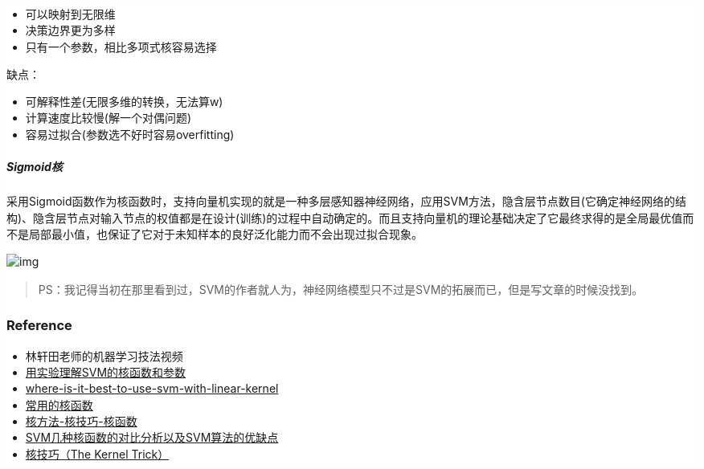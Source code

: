- 可以映射到无限维
- 决策边界更为多样
- 只有一个参数，相比多项式核容易选择

缺点：

- 可解释性差(无限多维的转换，无法算w)
- 计算速度比较慢(解一个对偶问题)
- 容易过拟合(参数选不好时容易overfitting)

##### Sigmoid核

采用Sigmoid函数作为核函数时，支持向量机实现的就是一种多层感知器神经网络，应用SVM方法，隐含层节点数目(它确定神经网络的结构)、隐含层节点对输入节点的权值都是在设计(训练)的过程中自动确定的。而且支持向量机的理论基础决定了它最终求得的是全局最优值而不是局部最小值，也保证了它对于未知样本的良好泛化能力而不会出现过拟合现象。

![img](https://cdn.jsdelivr.net/gh/Ryuchen/ImageBed@life/2020/11/30/f3b211ec9eb90dd6c4d9f3ba5bc894df.webp)

> PS：我记得当初在那里看到过，SVM的作者就人为，神经网络模型只不过是SVM的拓展而已，但是写文章的时候没找到。

### Reference

- 林轩田老师的机器学习技法视频
- [用实验理解SVM的核函数和参数](https://zhuanlan.zhihu.com/p/37189815)
- [where-is-it-best-to-use-svm-with-linear-kernel](https://stackoverflow.com/questions/20566869/where-is-it-best-to-use-svm-with-linear-kernel)
- [常用的核函数](https://blog.csdn.net/qq_27231343/article/details/51817866)
- [核方法-核技巧-核函数](https://www.cnblogs.com/hichens/p/11874645.html)
- [SVM几种核函数的对比分析以及SVM算法的优缺点](https://blog.csdn.net/qq_29462849/article/details/89516133)
- [核技巧（The Kernel Trick）](http://www.fanyeong.com/2017/11/13/the-kernel-trick/)

